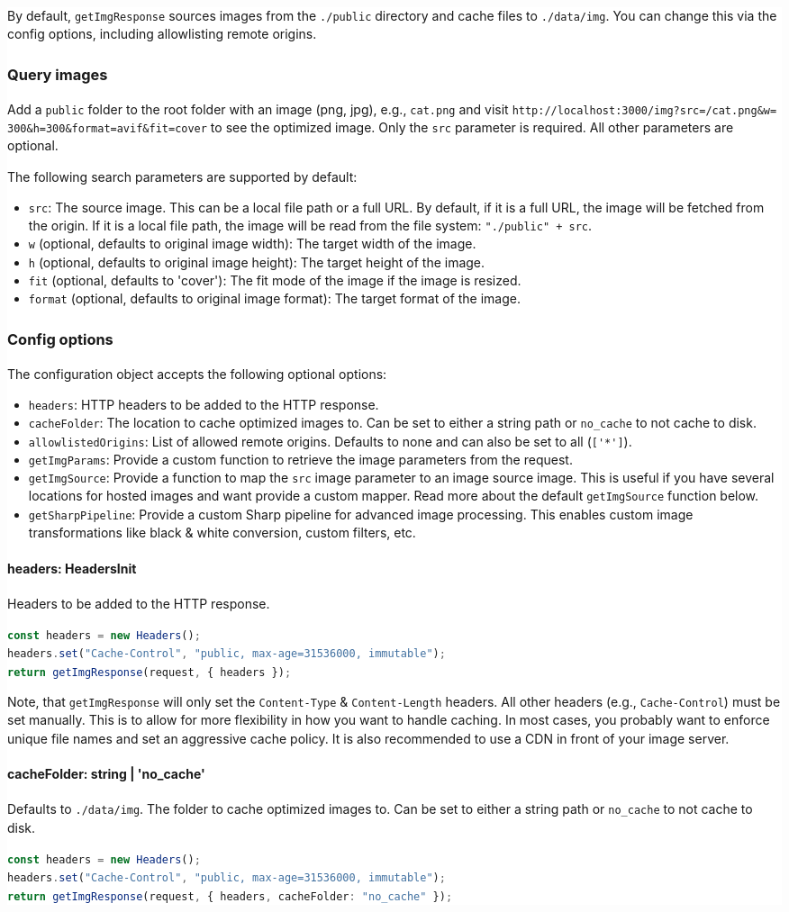 By default, `getImgResponse` sources images from the `./public` directory and cache files to `./data/img`. You can change this via the config options, including allowlisting remote origins.

### Query images

Add a `public` folder to the root folder with an image (png, jpg), e.g., `cat.png` and visit `http://localhost:3000/img?src=/cat.png&w=300&h=300&format=avif&fit=cover` to see the optimized image. Only the `src` parameter is required. All other parameters are optional.

The following search parameters are supported by default:

- `src`: The source image. This can be a local file path or a full URL. By default, if it is a full URL, the image will be fetched from the origin. If it is a local file path, the image will be read from the file system: `"./public" + src`.
- `w` (optional, defaults to original image width): The target width of the image.
- `h` (optional, defaults to original image height): The target height of the image.
- `fit` (optional, defaults to 'cover'): The fit mode of the image if the image is resized.
- `format` (optional, defaults to original image format): The target format of the image.

### Config options

The configuration object accepts the following optional options:

- `headers`: HTTP headers to be added to the HTTP response.
- `cacheFolder`: The location to cache optimized images to. Can be set to either a string path or `no_cache` to not cache to disk.
- `allowlistedOrigins`: List of allowed remote origins. Defaults to none and can also be set to all (`['*']`).
- `getImgParams`: Provide a custom function to retrieve the image parameters from the request.
- `getImgSource`: Provide a function to map the `src` image parameter to an image source image. This is useful if you have several locations for hosted images and want provide a custom mapper. Read more about the default `getImgSource` function below.
- `getSharpPipeline`: Provide a custom Sharp pipeline for advanced image processing. This enables custom image transformations like black & white conversion, custom filters, etc.

#### headers: HeadersInit

Headers to be added to the HTTP response.

```typescript
const headers = new Headers();
headers.set("Cache-Control", "public, max-age=31536000, immutable");
return getImgResponse(request, { headers });
```

Note, that `getImgResponse` will only set the `Content-Type` & `Content-Length` headers. All other headers (e.g., `Cache-Control`) must be set manually. This is to allow for more flexibility in how you want to handle caching. In most cases, you probably want to enforce unique file names and set an aggressive cache policy. It is also recommended to use a CDN in front of your image server.

#### cacheFolder: string | 'no_cache'

Defaults to `./data/img`. The folder to cache optimized images to. Can be set to either a string path or `no_cache` to not cache to disk.

```typescript
const headers = new Headers();
headers.set("Cache-Control", "public, max-age=31536000, immutable");
return getImgResponse(request, { headers, cacheFolder: "no_cache" });
```

